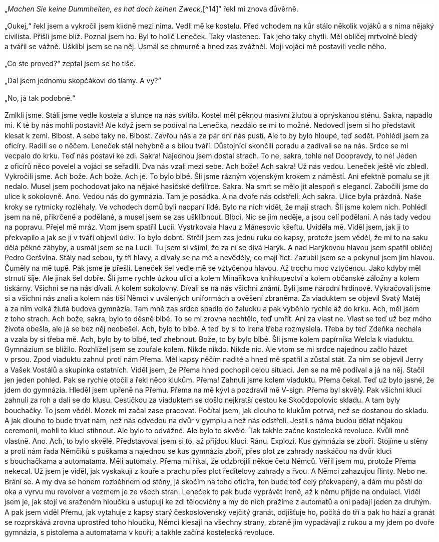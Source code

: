 „_Machen Sie keine Dummheiten, es hat doch keinen Zweck,_[^14]“ řekl mi znova důvěrně.

„Oukej,“ řekl jsem a vykročil jsem klidně mezi nima. Vedli mě ke kostelu. Před vchodem na kůr stálo několik vojáků a s nima nějaký civilista. Přišli jsme blíž. Poznal jsem ho. Byl to holič Leneček. Taky vlastenec. Tak jeho taky chytli. Měl obličej mrtvolně bledý a tvářil se vážně. Ušklíbl jsem se na něj. Usmál se chmurně a hned zas zvážněl. Moji vojáci mě postavili vedle něho.

„Co ste proved?“ zeptal jsem se ho tiše.

„Dal jsem jednomu skopčákovi do tlamy. A vy?“

„No, já tak podobně.“

Zmlkli jsme. Stáli jsme vedle kostela a slunce na nás svítilo. Kostel měl pěknou masivní žlutou a oprýskanou stěnu. Sakra, napadlo mi. K té by nás mohli postavit! Ale když jsem se podíval na Lenečka, nezdálo se mi to možné. Nedovedl jsem si ho představit klesat k zemi. Blbost. A sebe taky ne. Blbost. Zavřou nás a za pár dní nás pustí. Ale to by bylo hloupé, teď sedět. Pohlédl jsem za oficíry. Radili se o něčem. Leneček stál nehybně a s bílou tváří. Důstojníci skončili poradu a zadívali se na nás. Srdce se mi vecpalo do krku. Teď nás postaví ke zdi. Sakra! Najednou jsem dostal strach. To ne, sakra, tohle ne! Doopravdy, to ne! Jeden z oficírů něco povelel a vojáci se seřadili. Dva nás vzali mezi sebe. Ach bože! Ach sakra! Už nás vedou. Leneček ještě víc zbledl. Vykročili jsme. Ach bože. Ach bože. Ach jé. To bylo blbé. Šli jsme rázným vojenským krokem z náměstí. Ani efektně pomalu se jít nedalo. Musel jsem pochodovat jako na nějaké hasičské defilírce. Sakra. Na smrt se mělo jít alespoň s elegancí. Zabočili jsme do ulice k sokolovně. Ano. Vedou nás do gymnázia. Tam je posádka. A na dvoře nás odstřelí. Ach sakra. Ulice byla prázdná. Naše kroky se rytmicky rozléhaly. Ve vchodech domů byli nacpaní lidé. Bylo na nich vidět, že mají strach. Šli jsme kolem nich. Pohlédl jsem na ně, přikrčené a podělané, a musel jsem se zas ušklíbnout. Blbci. Nic se jim neděje, a jsou celí podělaní. A nás tady vedou na popravu. Přejel mě mráz. Vtom jsem spatřil Lucii. Vystrkovala hlavu z Mánesovic kšeftu. Uviděla mě. Viděl jsem, jak ji to překvapilo a jak se jí v tváři objevil údiv. To bylo dobré. Strčil jsem zas jednu ruku do kapsy, protože jsem věděl, že mi to na saku dělá pěkné záhyby, a usmál jsem se na Lucii. Tu jsem si všiml, že za ní se dívá Harýk. A nad Harýkovou hlavou jsem spatřil obličej Pedro Geršvína. Stály nad sebou, ty tři hlavy, a dívaly se na mě a nevěděly, co mají říct. Zazubil jsem se a pokynul jsem jim hlavou. Čuměly na mě tupě. Pak jsme je přešli. Leneček šel vedle mě se vztyčenou hlavou. Až trochu moc vztyčenou. Jako kdyby měl strnutí šíje. Ale jinak šel dobře. Šli jsme rychle úzkou ulicí a kolem Minaříkova knihkupectví a kolem občanské záložny a kolem tiskárny. Všichni se na nás dívali. A kolem sokolovny. Dívali se na nás všichni známí. Byli jsme národní hrdinové. Vykračovali jsme si a všichni nás znali a kolem nás tiší Němci v uválených uniformách a ověšení zbraněma. Za viaduktem se objevil Svatý Matěj a za ním velká žlutá budova gymnázia. Tam mně zas srdce spadlo do žaludku a pak vyběhlo rychle až do krku. Ach, měl jsem z toho strach. Ach bože, sakra, bylo to děsně blbé. To se mi zrovna nechtělo, teď umřít. Ani za vlast ne. Vlast se teď už bez mého života obešla, ale já se bez něj neobešel. Ach, bylo to blbé. A teď by si to Irena třeba rozmyslela. Třeba by teď Zdeňka nechala a vzala by si třeba mě. Ach, bylo by to blbé, teď zhebnout. Bože, to by bylo blbé. Šli jsme kolem papírníka Welcla k viaduktu. Gymnázium se blížilo. Rozhlížel jsem se zoufale kolem. Nikde nikdo. Nikde nic. Ale vtom se mi srdce najednou začlo házet v prsou. Zpod viaduktu zahnul proti nám Přema. Měl kapsy něčím nadité a hned mě spatřil a zůstal stát. Za ním se objevil Jerry a Vašek Vostálů a skupinka ostatních. Viděl jsem, že Přema hned pochopil celou situaci. Jen se na mě podíval a já na něj. Stačil jen jeden pohled. Pak se rychle otočil a řekl něco klukům. Přema! Zahnuli jsme kolem viaduktu. Přema čekal. Teď už bylo jasné, že jdem do gymnázia. Hleděl jsem upřeně na Přemu. Přema na mě kývl a pozdravil mě V-sign. Přema byl skvělý. Pak všichni kluci zahnuli za roh a dali se do klusu. Cestičkou za viaduktem se došlo nejkratší cestou ke Skočdopolovic skladu. A tam byly bouchačky. To jsem věděl. Mozek mi začal zase pracovat. Počítal jsem, jak dlouho to klukům potrvá, než se dostanou do skladu. A jak dlouho to bude trvat nám, než nás odvedou na dvůr v gymplu a než nás odstřelí. Jestli s náma budou dělat nějakou ceremonii, mohli to kluci stihnout. Ale bylo to odvážné. Ale bylo to skvělé. Tak takhle začne kostelecká revoluce. Kvůli mně vlastně. Ano. Ach, to bylo skvělé. Představoval jsem si to, až přijdou kluci. Ránu. Explozi. Kus gymnázia se zboří. Stojíme u stěny a proti nám řada Němčíků s puškama a najednou se kus gymnázia zboří, přes plot ze zahrady naskáčou na dvůr kluci s bouchačkama a automatama. Měli automaty. Přema mi říkal, že odzbrojili někde četu Němců. Věřil jsem mu, protože Přema nekecal. Už jsem je viděl, jak vyskakují z kouře a prachu přes plot ředitelovy zahrady a řvou. A Němci zahazujou flinty. Nebo ne. Brání se. A my dva se honem rozběhnem od stěny, já skočím na toho oficíra, ten bude teď celý překvapený, a dám mu pěstí do oka a vyrvu mu revolver a vezmem je ze všech stran. Leneček to pak bude vyprávět Ireně, až k němu přijde na ondulaci. Viděl jsem je, jak stojí ve sraženém hloučku a ustupují ke zdi tělocvičny a my do nich pražíme z automatů a oni padají jeden za druhým. A pak jsem viděl Přemu, jak vytahuje z kapsy starý československý vejčitý granát, odjišťuje ho, počítá do tří a pak ho hází a granát se rozprskává zrovna uprostřed toho hloučku, Němci klesají na všechny strany, zbraně jim vypadávají z rukou a my jdem po dvoře gymnázia, s pistolema a automatama v kouři; a takhle začíná kostelecká revoluce.